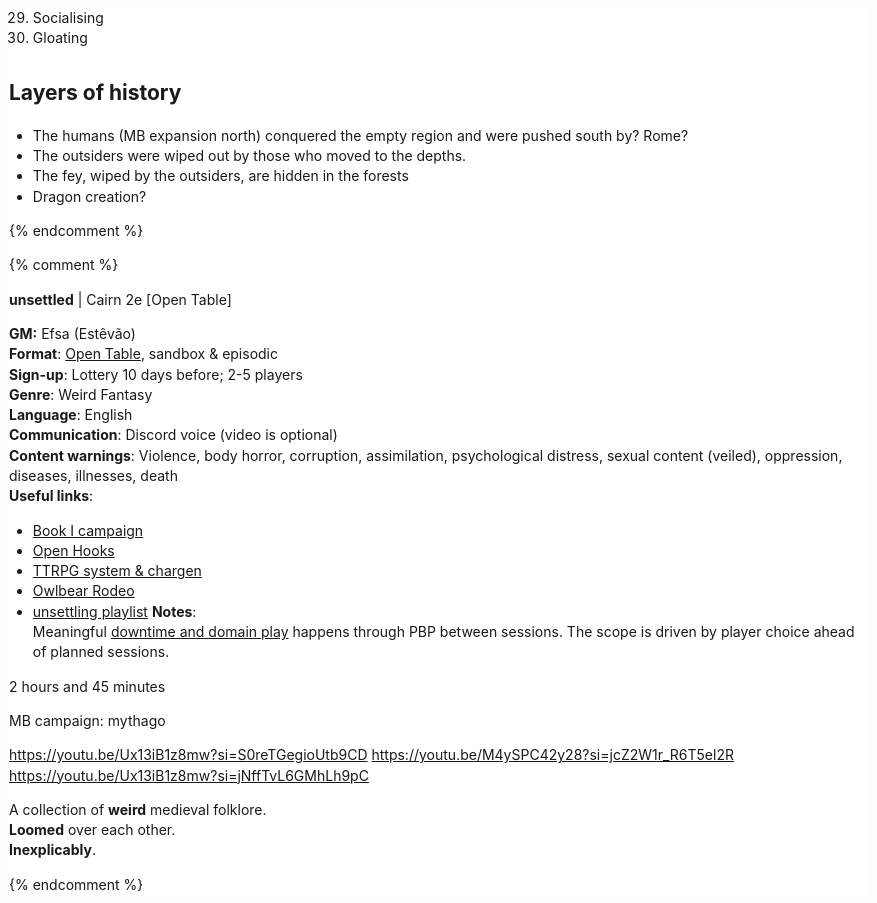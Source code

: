 29. Socialising
30. Gloating

## Layers of history

- The humans (MB expansion north) conquered the empty region and were pushed south by? Rome?
- The outsiders were wiped out by those who moved to the depths. 
- The fey, wiped by the outsiders, are hidden in the forests
- Dragon creation?


{% endcomment %}

{% comment %} 

**unsettled** | Cairn 2e [Open Table]

**GM:** Efsa (Estêvão)  
**Format**: [Open Table](https://www.thearcanelibrary.com/blogs/shadowdark-blog/open-table-how-the-creators-of-d-d-ran-their-games?srsltid=AfmBOoqNYWIzVWFjQKEoyumD4NTcFvhdkiVGQgaluf5LKmkS3-ORyFI7), sandbox & episodic  
**Sign-up**: Lottery 10 days before;  2-5 players  
**Genre**: Weird Fantasy  
**Language**: English  
**Communication**: Discord voice (video is optional)  
**Content warnings**: Violence, body horror, corruption, assimilation, psychological distress, sexual content (veiled), oppression, diseases, illnesses, death  
**Useful links**:  
- [Book I campaign](https://terra-campaigns.github.io/unsettled/campaigns/Book_01/)    
- [Open Hooks](https://terra-campaigns.github.io/unsettled/campaigns/Book_01/#hooks)
- [TTRPG system & chargen](https://terra-campaigns.github.io/unsettled/#system)  
- [Owlbear Rodeo](https://www.owlbear.rodeo/room/c0ZVXgEpQqLd/usettled)
- [unsettling playlist](https://open.spotify.com/playlist/05GGUNeQ64RRxHiU2XWlef?si=b33716d53e4146d1)
**Notes**:  
Meaningful [downtime and domain play](https://discord.com/channels/1060840338777964565/1399765457992679534) happens through PBP between sessions. The scope is driven by player choice ahead of planned sessions.

2 hours and 45 minutes



MB campaign: mythago

https://youtu.be/Ux13iB1z8mw?si=S0reTGegioUtb9CD
https://youtu.be/M4ySPC42y28?si=jcZ2W1r_R6T5el2R
https://youtu.be/Ux13iB1z8mw?si=jNffTvL6GMhLh9pC

A collection of **weird** medieval folklore.  
**Loomed** over each other.  
**Inexplicably**.  


{% endcomment %}
